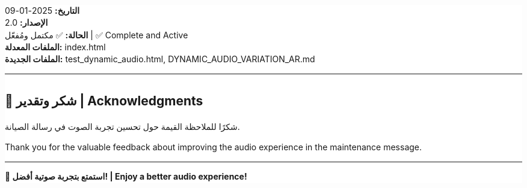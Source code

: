 **التاريخ:** 2025-01-09  
**الإصدار:** 2.0  
**الحالة:** ✅ مكتمل ومُفعّل | ✅ Complete and Active  
**الملفات المعدلة:** index.html  
**الملفات الجديدة:** test_dynamic_audio.html, DYNAMIC_AUDIO_VARIATION_AR.md

---

## 🙏 شكر وتقدير | Acknowledgments

شكرًا للملاحظة القيمة حول تحسين تجربة الصوت في رسالة الصيانة.

Thank you for the valuable feedback about improving the audio experience in the maintenance message.

---

**🎵 استمتع بتجربة صوتية أفضل! | Enjoy a better audio experience!**
